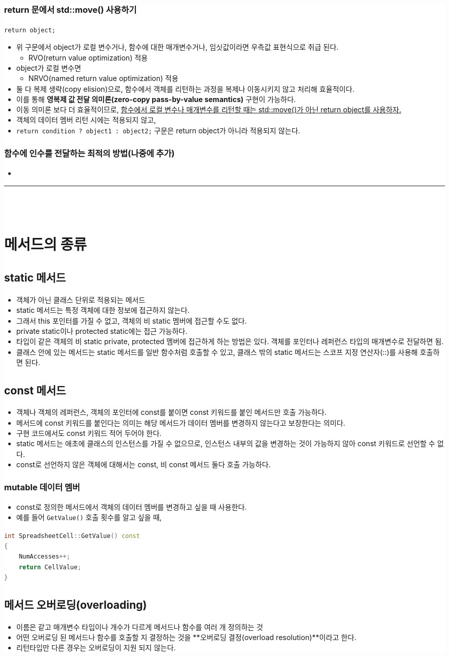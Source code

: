 ### return 문에서 std::move() 사용하기

```return object;```
- 위 구문에서 object가 로컬 변수거나, 함수에 대한 매개변수거나, 임싯값이라면 우측값 표현식으로 취급 된다.
	- RVO(return value optimization) 적용
- object가 로컬 변수면 
	- NRVO(named return value optimization) 적용
- 둘 다 복제 생략(copy elision)으로, 함수에서 객체를 리턴하는 과정을 복제나 이동시키지 않고 처리해 효율적이다.
- 이를 통해 **영복제 값 전달 의미론(zero-copy pass-by-value semantics)** 구현이 가능하다.
- 이동 의미론 보다 더 효율적이므로, <u>함수에서 로컬 변수나 매개변수를 리턴할 때는 std::move()가 아닌 return object를 사용하자.</u>
- 객체의 데이터 멤버 리턴 시에는 적용되지 않고,
- ```return condition ? object1 : object2;``` 구문은 return object가 아니라 적용되지 않는다.

### 함수에 인수를 전달하는 최적의 방법(나중에 추가)
- 

---

<br><br>

# 메서드의 종류
## static 메서드
- 객체가 아닌 클래스 단위로 적용되는 메서드
- static 메서드는 특정 객체에 대한 정보에 접근하지 않는다.
- 그래서 this 포인터를 가질 수 없고, 객체의 비 static 멤버에 접근할 수도 없다.
- private static이나 protected static에는 접근 가능하다.
- 타입이 같은 객체의 비 static private, protected 멤버에 접근하게 하는 방법은 있다. 객체를 포인터나 레퍼런스 타입의 매개변수로 전달하면 됨.
- 클래스 안에 있는 메서드는 static 메서드를 일반 함수처럼 호출할 수 있고, 클래스 밖의 static 메서드는 스코프 지정 연산자(::)를 사용해 호출하면 된다.

## const 메서드 
- 객체나 객체의 레퍼런스, 객체의 포인터에 const를 붙이면 const 키워드를 붙인 메서드만 호출 가능하다.
- 메서드에 const 키워드를 붙인다는 의미는 해당 메서드가 데이터 멤버를 변경하지 않는다고 보장한다는 의미다.
- 구현 코드에서도 const 키워드 적어 두어야 한다.
- static 메서드는 애초에 클래스의 인스턴스를 가질 수 없으므로, 인스턴스 내부의 값을 변경하는 것이 가능하지 않아 const 키워드로 선언할 수 없다.
- const로 선언하지 않은 객체에 대해서는 const, 비 const 메서드 둘다 호출 가능하다.

### mutable 데이터 멤버
- const로 정의한 메서드에서 객체의 데이터 멤버를 변경하고 싶을 때 사용한다.
- 예를 들어 ```GetValue()``` 호출 횟수를 알고 싶을 때,

```cpp
int SpreadsheetCell::GetValue() const
{
	NumAccesses++;
	return CellValue;
}
```

## 메서드 오버로딩(overloading)
- 이름은 같고 매개변수 타입이나 개수가 다르게 메서드나 함수를 여러 개 정의하는 것
- 어떤 오버로딩 된 메서드나 함수를 호출할 지 결정하는 것을 **오버로딩 결정(overload resolution)**이라고 한다.
- 리턴타입만 다른 경우는 오버로딩이 지원 되지 않는다.
